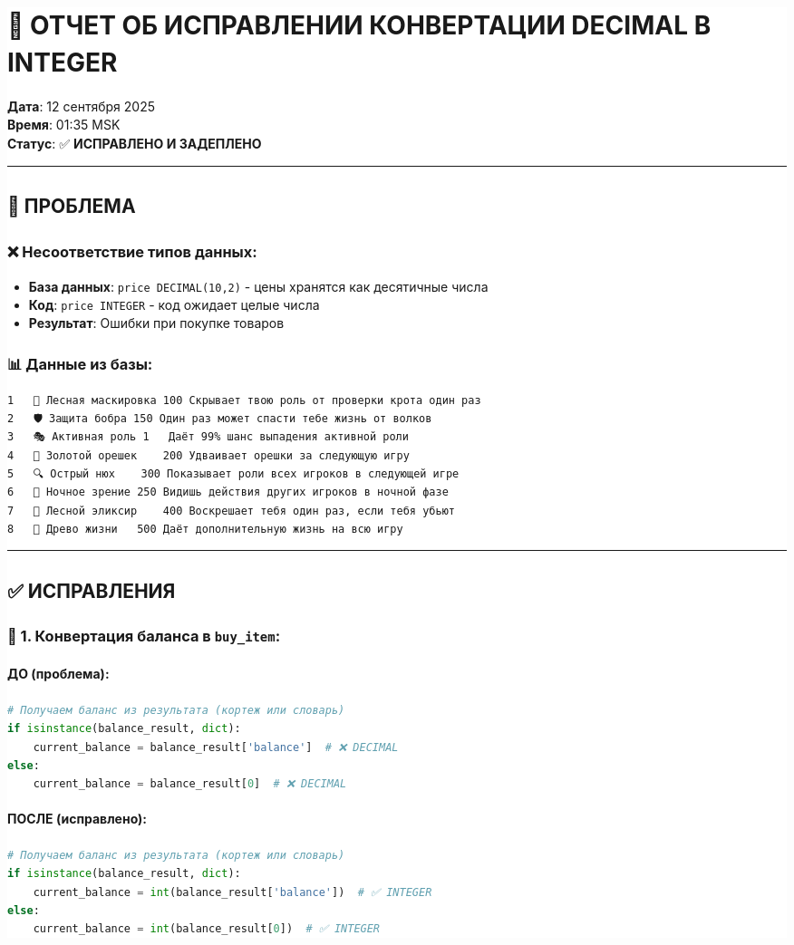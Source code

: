 # 🔢 ОТЧЕТ ОБ ИСПРАВЛЕНИИ КОНВЕРТАЦИИ DECIMAL В INTEGER

**Дата**: 12 сентября 2025  
**Время**: 01:35 MSK  
**Статус**: ✅ **ИСПРАВЛЕНО И ЗАДЕПЛЕНО**

---

## 🚨 ПРОБЛЕМА

### ❌ Несоответствие типов данных:
- **База данных**: `price DECIMAL(10,2)` - цены хранятся как десятичные числа
- **Код**: `price INTEGER` - код ожидает целые числа
- **Результат**: Ошибки при покупке товаров

### 📊 Данные из базы:
```
1	🌿 Лесная маскировка	100	Скрывает твою роль от проверки крота один раз
2	🛡️ Защита бобра	150	Один раз может спасти тебе жизнь от волков
3	🎭 Активная роль	1	Даёт 99% шанс выпадения активной роли
4	🌰 Золотой орешек	200	Удваивает орешки за следующую игру
5	🔍 Острый нюх	300	Показывает роли всех игроков в следующей игре
6	🌙 Ночное зрение	250	Видишь действия других игроков в ночной фазе
7	🍄 Лесной эликсир	400	Воскрешает тебя один раз, если тебя убьют
8	🌲 Древо жизни	500	Даёт дополнительную жизнь на всю игру
```

---

## ✅ ИСПРАВЛЕНИЯ

### 🔧 1. Конвертация баланса в `buy_item`:

#### **ДО (проблема):**
```python
# Получаем баланс из результата (кортеж или словарь)
if isinstance(balance_result, dict):
    current_balance = balance_result['balance']  # ❌ DECIMAL
else:
    current_balance = balance_result[0]  # ❌ DECIMAL
```

#### **ПОСЛЕ (исправлено):**
```python
# Получаем баланс из результата (кортеж или словарь)
if isinstance(balance_result, dict):
    current_balance = int(balance_result['balance'])  # ✅ INTEGER
else:
    current_balance = int(balance_result[0])  # ✅ INTEGER
```
